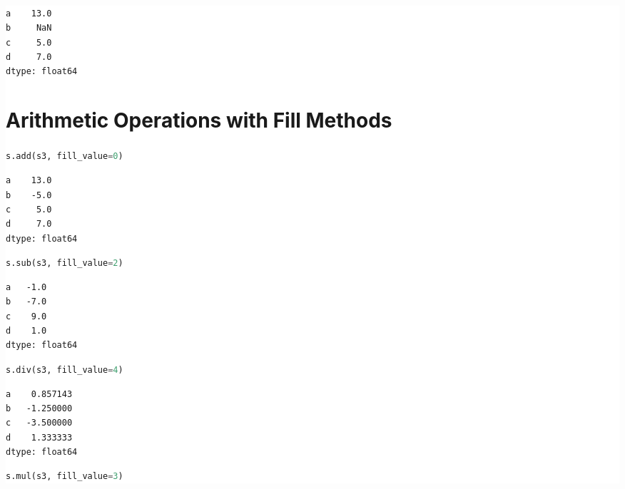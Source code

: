 


    a    13.0
    b     NaN
    c     5.0
    d     7.0
    dtype: float64



# Arithmetic Operations with Fill Methods


```python
s.add(s3, fill_value=0)
```




    a    13.0
    b    -5.0
    c     5.0
    d     7.0
    dtype: float64




```python
s.sub(s3, fill_value=2)
```




    a   -1.0
    b   -7.0
    c    9.0
    d    1.0
    dtype: float64




```python
s.div(s3, fill_value=4)
```




    a    0.857143
    b   -1.250000
    c   -3.500000
    d    1.333333
    dtype: float64




```python
s.mul(s3, fill_value=3)
```
